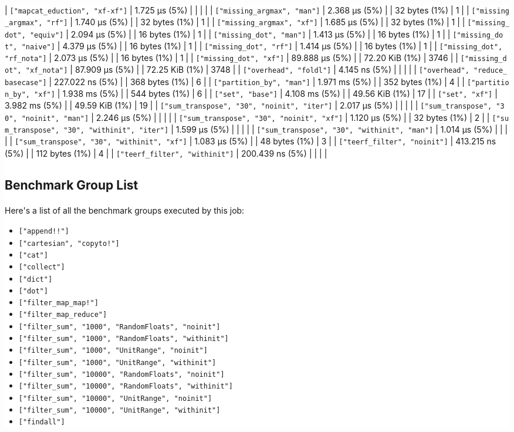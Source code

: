 | `["mapcat_eduction", "xf-xf"]`                                 |   1.725 μs (5%) |         |                 |             |
| `["missing_argmax", "man"]`                                    |   2.368 μs (5%) |         |   32 bytes (1%) |           1 |
| `["missing_argmax", "rf"]`                                     |   1.740 μs (5%) |         |   32 bytes (1%) |           1 |
| `["missing_argmax", "xf"]`                                     |   1.685 μs (5%) |         |   32 bytes (1%) |           1 |
| `["missing_dot", "equiv"]`                                     |   2.094 μs (5%) |         |   16 bytes (1%) |           1 |
| `["missing_dot", "man"]`                                       |   1.413 μs (5%) |         |   16 bytes (1%) |           1 |
| `["missing_dot", "naive"]`                                     |   4.379 μs (5%) |         |   16 bytes (1%) |           1 |
| `["missing_dot", "rf"]`                                        |   1.414 μs (5%) |         |   16 bytes (1%) |           1 |
| `["missing_dot", "rf_nota"]`                                   |   2.073 μs (5%) |         |   16 bytes (1%) |           1 |
| `["missing_dot", "xf"]`                                        |  89.888 μs (5%) |         |  72.20 KiB (1%) |        3746 |
| `["missing_dot", "xf_nota"]`                                   |  87.909 μs (5%) |         |  72.25 KiB (1%) |        3748 |
| `["overhead", "foldl"]`                                        |   4.145 ns (5%) |         |                 |             |
| `["overhead", "reduce_basecase"]`                              | 227.022 ns (5%) |         |  368 bytes (1%) |           6 |
| `["partition_by", "man"]`                                      |   1.971 ms (5%) |         |  352 bytes (1%) |           4 |
| `["partition_by", "xf"]`                                       |   1.938 ms (5%) |         |  544 bytes (1%) |           6 |
| `["set", "base"]`                                              |   4.108 ms (5%) |         |  49.56 KiB (1%) |          17 |
| `["set", "xf"]`                                                |   3.982 ms (5%) |         |  49.59 KiB (1%) |          19 |
| `["sum_transpose", "30", "noinit", "iter"]`                    |   2.017 μs (5%) |         |                 |             |
| `["sum_transpose", "30", "noinit", "man"]`                     |   2.246 μs (5%) |         |                 |             |
| `["sum_transpose", "30", "noinit", "xf"]`                      |   1.120 μs (5%) |         |   32 bytes (1%) |           2 |
| `["sum_transpose", "30", "withinit", "iter"]`                  |   1.599 μs (5%) |         |                 |             |
| `["sum_transpose", "30", "withinit", "man"]`                   |   1.014 μs (5%) |         |                 |             |
| `["sum_transpose", "30", "withinit", "xf"]`                    |   1.083 μs (5%) |         |   48 bytes (1%) |           3 |
| `["teerf_filter", "noinit"]`                                   | 413.215 ns (5%) |         |  112 bytes (1%) |           4 |
| `["teerf_filter", "withinit"]`                                 | 200.439 ns (5%) |         |                 |             |

## Benchmark Group List
Here's a list of all the benchmark groups executed by this job:

- `["append!!"]`
- `["cartesian", "copyto!"]`
- `["cat"]`
- `["collect"]`
- `["dict"]`
- `["dot"]`
- `["filter_map_map!"]`
- `["filter_map_reduce"]`
- `["filter_sum", "1000", "RandomFloats", "noinit"]`
- `["filter_sum", "1000", "RandomFloats", "withinit"]`
- `["filter_sum", "1000", "UnitRange", "noinit"]`
- `["filter_sum", "1000", "UnitRange", "withinit"]`
- `["filter_sum", "10000", "RandomFloats", "noinit"]`
- `["filter_sum", "10000", "RandomFloats", "withinit"]`
- `["filter_sum", "10000", "UnitRange", "noinit"]`
- `["filter_sum", "10000", "UnitRange", "withinit"]`
- `["findall"]`